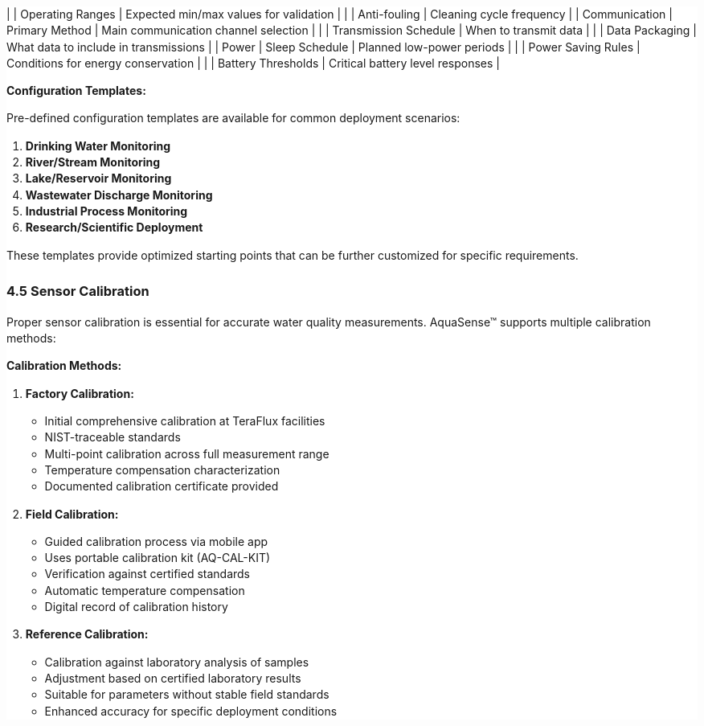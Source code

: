 | | Operating Ranges | Expected min/max values for validation |
| | Anti-fouling | Cleaning cycle frequency |
| Communication | Primary Method | Main communication channel selection |
| | Transmission Schedule | When to transmit data |
| | Data Packaging | What data to include in transmissions |
| Power | Sleep Schedule | Planned low-power periods |
| | Power Saving Rules | Conditions for energy conservation |
| | Battery Thresholds | Critical battery level responses |

**Configuration Templates:**

Pre-defined configuration templates are available for common deployment scenarios:

1. **Drinking Water Monitoring**
2. **River/Stream Monitoring**
3. **Lake/Reservoir Monitoring**
4. **Wastewater Discharge Monitoring**
5. **Industrial Process Monitoring**
6. **Research/Scientific Deployment**

These templates provide optimized starting points that can be further customized for specific requirements.

### 4.5 Sensor Calibration

Proper sensor calibration is essential for accurate water quality measurements. AquaSense™ supports multiple calibration methods:

**Calibration Methods:**

1. **Factory Calibration:**
   - Initial comprehensive calibration at TeraFlux facilities
   - NIST-traceable standards
   - Multi-point calibration across full measurement range
   - Temperature compensation characterization
   - Documented calibration certificate provided

2. **Field Calibration:**
   - Guided calibration process via mobile app
   - Uses portable calibration kit (AQ-CAL-KIT)
   - Verification against certified standards
   - Automatic temperature compensation
   - Digital record of calibration history

3. **Reference Calibration:**
   - Calibration against laboratory analysis of samples
   - Adjustment based on certified laboratory results
   - Suitable for parameters without stable field standards
   - Enhanced accuracy for specific deployment conditions
